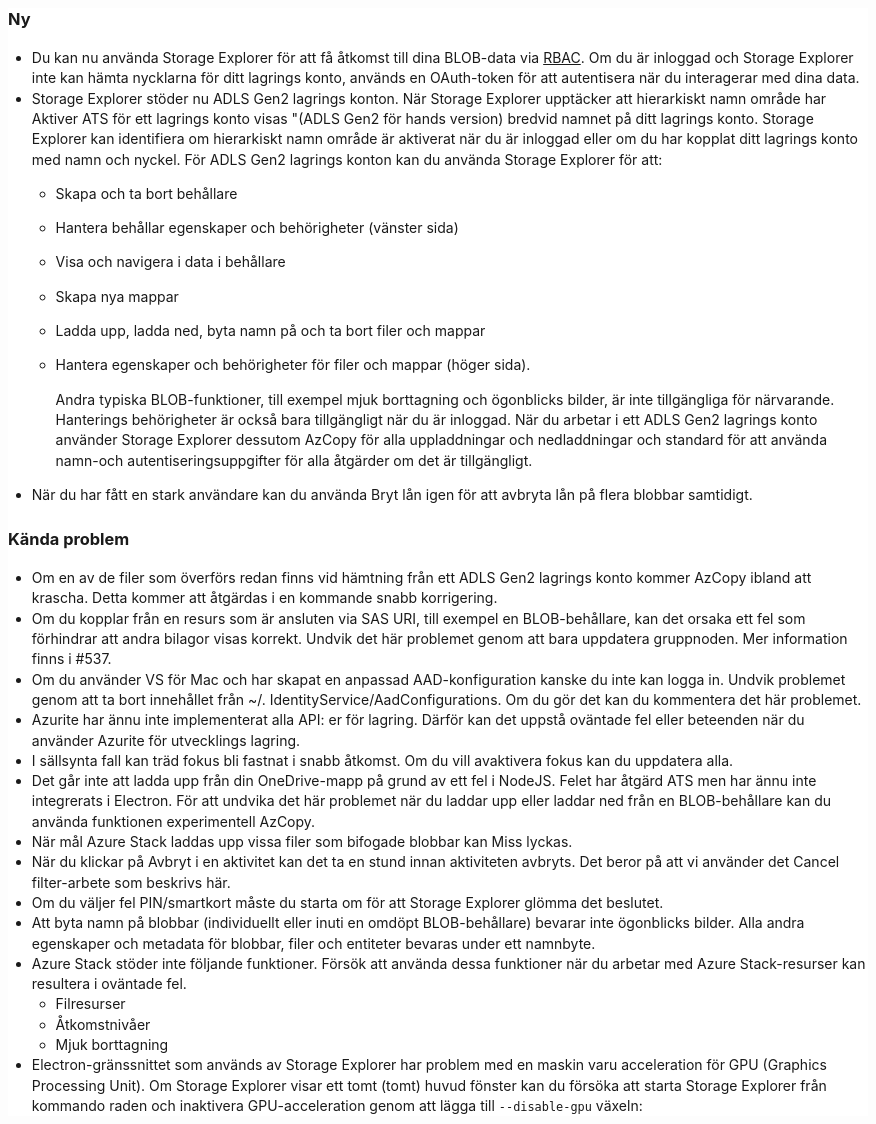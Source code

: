 ### <a name="new"></a>Ny

* Du kan nu använda Storage Explorer för att få åtkomst till dina BLOB-data via [RBAC](https://go.microsoft.com/fwlink/?linkid=2045904&clcid=0x409). Om du är inloggad och Storage Explorer inte kan hämta nycklarna för ditt lagrings konto, används en OAuth-token för att autentisera när du interagerar med dina data.
* Storage Explorer stöder nu ADLS Gen2 lagrings konton. När Storage Explorer upptäcker att hierarkiskt namn område har Aktiver ATS för ett lagrings konto visas "(ADLS Gen2 för hands version) bredvid namnet på ditt lagrings konto. Storage Explorer kan identifiera om hierarkiskt namn område är aktiverat när du är inloggad eller om du har kopplat ditt lagrings konto med namn och nyckel. För ADLS Gen2 lagrings konton kan du använda Storage Explorer för att:
  * Skapa och ta bort behållare
  * Hantera behållar egenskaper och behörigheter (vänster sida)
  * Visa och navigera i data i behållare
  * Skapa nya mappar
  * Ladda upp, ladda ned, byta namn på och ta bort filer och mappar
  * Hantera egenskaper och behörigheter för filer och mappar (höger sida).
    
    Andra typiska BLOB-funktioner, till exempel mjuk borttagning och ögonblicks bilder, är inte tillgängliga för närvarande. Hanterings behörigheter är också bara tillgängligt när du är inloggad. När du arbetar i ett ADLS Gen2 lagrings konto använder Storage Explorer dessutom AzCopy för alla uppladdningar och nedladdningar och standard för att använda namn-och autentiseringsuppgifter för alla åtgärder om det är tillgängligt.
* När du har fått en stark användare kan du använda Bryt lån igen för att avbryta lån på flera blobbar samtidigt.

### <a name="known-issues"></a>Kända problem

* Om en av de filer som överförs redan finns vid hämtning från ett ADLS Gen2 lagrings konto kommer AzCopy ibland att krascha. Detta kommer att åtgärdas i en kommande snabb korrigering.
* Om du kopplar från en resurs som är ansluten via SAS URI, till exempel en BLOB-behållare, kan det orsaka ett fel som förhindrar att andra bilagor visas korrekt. Undvik det här problemet genom att bara uppdatera gruppnoden. Mer information finns i #537.
* Om du använder VS för Mac och har skapat en anpassad AAD-konfiguration kanske du inte kan logga in. Undvik problemet genom att ta bort innehållet från ~/. IdentityService/AadConfigurations. Om du gör det kan du kommentera det här problemet.
* Azurite har ännu inte implementerat alla API: er för lagring. Därför kan det uppstå oväntade fel eller beteenden när du använder Azurite för utvecklings lagring.
* I sällsynta fall kan träd fokus bli fastnat i snabb åtkomst. Om du vill avaktivera fokus kan du uppdatera alla.
* Det går inte att ladda upp från din OneDrive-mapp på grund av ett fel i NodeJS. Felet har åtgärd ATS men har ännu inte integrerats i Electron. För att undvika det här problemet när du laddar upp eller laddar ned från en BLOB-behållare kan du använda funktionen experimentell AzCopy.
* När mål Azure Stack laddas upp vissa filer som bifogade blobbar kan Miss lyckas.
* När du klickar på Avbryt i en aktivitet kan det ta en stund innan aktiviteten avbryts. Det beror på att vi använder det Cancel filter-arbete som beskrivs här.
* Om du väljer fel PIN/smartkort måste du starta om för att Storage Explorer glömma det beslutet.
* Att byta namn på blobbar (individuellt eller inuti en omdöpt BLOB-behållare) bevarar inte ögonblicks bilder. Alla andra egenskaper och metadata för blobbar, filer och entiteter bevaras under ett namnbyte.
* Azure Stack stöder inte följande funktioner. Försök att använda dessa funktioner när du arbetar med Azure Stack-resurser kan resultera i oväntade fel.
   * Filresurser
   * Åtkomstnivåer
   * Mjuk borttagning
* Electron-gränssnittet som används av Storage Explorer har problem med en maskin varu acceleration för GPU (Graphics Processing Unit). Om Storage Explorer visar ett tomt (tomt) huvud fönster kan du försöka att starta Storage Explorer från kommando raden och inaktivera GPU-acceleration genom att lägga till `--disable-gpu` växeln:
